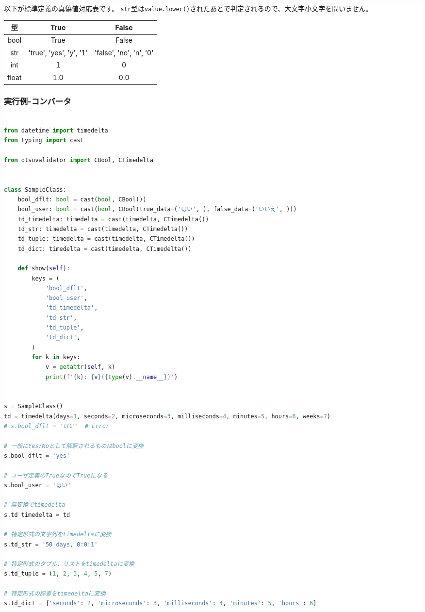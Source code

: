 以下が標準定義の真偽値対応表です。
`str`型は`value.lower()`されたあとで判定されるので、大文字小文字を問いません。

型|True|False
:--:|:--:|:--:
bool|True|False
str|'true', 'yes', 'y', '1'|'false', 'no', 'n', '0'
int|1|0
float|1.0|0.0

### 実行例-コンバータ


```python

from datetime import timedelta
from typing import cast

from otsuvalidator import CBool, CTimedelta


class SampleClass:
    bool_dflt: bool = cast(bool, CBool())
    bool_user: bool = cast(bool, CBool(true_data=('はい', ), false_data=('いいえ', )))
    td_timedelta: timedelta = cast(timedelta, CTimedelta())
    td_str: timedelta = cast(timedelta, CTimedelta())
    td_tuple: timedelta = cast(timedelta, CTimedelta())
    td_dict: timedelta = cast(timedelta, CTimedelta())

    def show(self):
        keys = (
            'bool_dflt',
            'bool_user',
            'td_timedelta',
            'td_str',
            'td_tuple',
            'td_dict',
        )
        for k in keys:
            v = getattr(self, k)
            print(f'{k}: {v}({type(v).__name__})')


s = SampleClass()
td = timedelta(days=1, seconds=2, microseconds=3, milliseconds=4, minutes=5, hours=6, weeks=7)
# s.bool_dflt = 'はい'  # Error

# 一般にYes/Noとして解釈されるものはboolに変換
s.bool_dflt = 'yes'

# ユーザ定義のTrueなのでTrueになる
s.bool_user = 'はい'

# 無変換でtimedelta
s.td_timedelta = td

# 特定形式の文字列をtimedeltaに変換
s.td_str = '50 days, 0:0:1'

# 特定形式のタプル、リストをtimedeltaに変換
s.td_tuple = (1, 2, 3, 4, 5, 7)

# 特定形式の辞書をtimedeltaに変換
s.td_dict = {'seconds': 2, 'microseconds': 3, 'milliseconds': 4, 'minutes': 5, 'hours': 6}

```